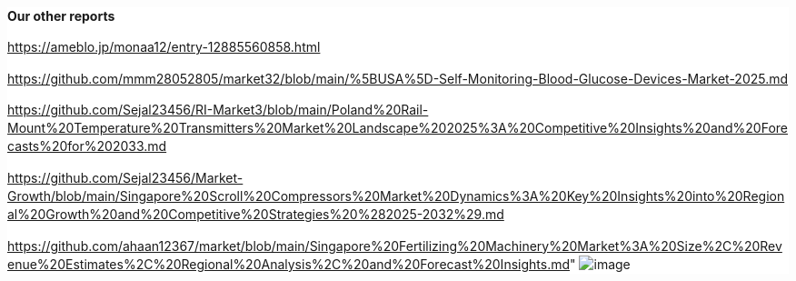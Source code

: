<strong>Our other reports</strong>

<a href=https://ameblo.jp/monaa12/entry-12885560858.html>https://ameblo.jp/monaa12/entry-12885560858.html</a>

<a href=https://github.com/mmm28052805/market32/blob/main/%5BUSA%5D-Self-Monitoring-Blood-Glucose-Devices-Market-2025.md>https://github.com/mmm28052805/market32/blob/main/%5BUSA%5D-Self-Monitoring-Blood-Glucose-Devices-Market-2025.md</a>

<a href=https://github.com/Sejal23456/RI-Market3/blob/main/Poland%20Rail-Mount%20Temperature%20Transmitters%20Market%20Landscape%202025%3A%20Competitive%20Insights%20and%20Forecasts%20for%202033.md>https://github.com/Sejal23456/RI-Market3/blob/main/Poland%20Rail-Mount%20Temperature%20Transmitters%20Market%20Landscape%202025%3A%20Competitive%20Insights%20and%20Forecasts%20for%202033.md</a>

<a href=https://github.com/Sejal23456/Market-Growth/blob/main/Singapore%20Scroll%20Compressors%20Market%20Dynamics%3A%20Key%20Insights%20into%20Regional%20Growth%20and%20Competitive%20Strategies%20%282025-2032%29.md>https://github.com/Sejal23456/Market-Growth/blob/main/Singapore%20Scroll%20Compressors%20Market%20Dynamics%3A%20Key%20Insights%20into%20Regional%20Growth%20and%20Competitive%20Strategies%20%282025-2032%29.md</a>

<a href=https://github.com/ahaan12367/market/blob/main/Singapore%20Fertilizing%20Machinery%20Market%3A%20Size%2C%20Revenue%20Estimates%2C%20Regional%20Analysis%2C%20and%20Forecast%20Insights.md>https://github.com/ahaan12367/market/blob/main/Singapore%20Fertilizing%20Machinery%20Market%3A%20Size%2C%20Revenue%20Estimates%2C%20Regional%20Analysis%2C%20and%20Forecast%20Insights.md</a>"
![image](https://github.com/user-attachments/assets/1f22b722-19b6-4962-a757-b24a8ed14806)
